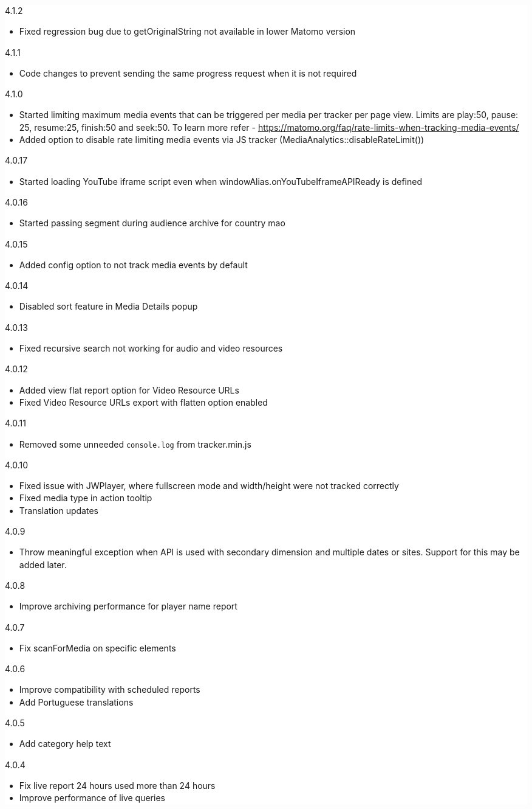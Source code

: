 4.1.2
- Fixed regression bug due to getOriginalString not available in lower Matomo version

4.1.1
- Code changes to prevent sending the same progress request when it is not required

4.1.0
- Started limiting maximum media events that can be triggered per media per tracker per page view.
Limits are play:50, pause: 25, resume:25, finish:50 and seek:50. To learn more refer - https://matomo.org/faq/rate-limits-when-tracking-media-events/
- Added option to disable rate limiting media events via JS tracker (MediaAnalytics::disableRateLimit())

4.0.17
- Started loading YouTube iframe script even when windowAlias.onYouTubeIframeAPIReady is defined

4.0.16
- Started passing segment during audience archive for country mao

4.0.15
- Added config option to not track media events by default

4.0.14
- Disabled sort feature in Media Details popup

4.0.13
- Fixed recursive search not working for audio and video resources

4.0.12
- Added view flat report option for Video Resource URLs
- Fixed Video Resource URLs export with flatten option enabled

4.0.11
- Removed some unneeded `console.log` from tracker.min.js

4.0.10
- Fixed issue with JWPlayer, where fullscreen mode and width/height were not tracked correctly
- Fixed media type in action tooltip
- Translation updates

4.0.9
- Throw meaningful exception when API is used with secondary dimension and multiple dates or sites. Support for this may be added later.

4.0.8
- Improve archiving performance for player name report

4.0.7
- Fix scanForMedia on specific elements

4.0.6
- Improve compatibility with scheduled reports
- Add Portuguese translations

4.0.5
- Add category help text

4.0.4
- Fix live report 24 hours used more than 24 hours
- Improve performance of live queries
